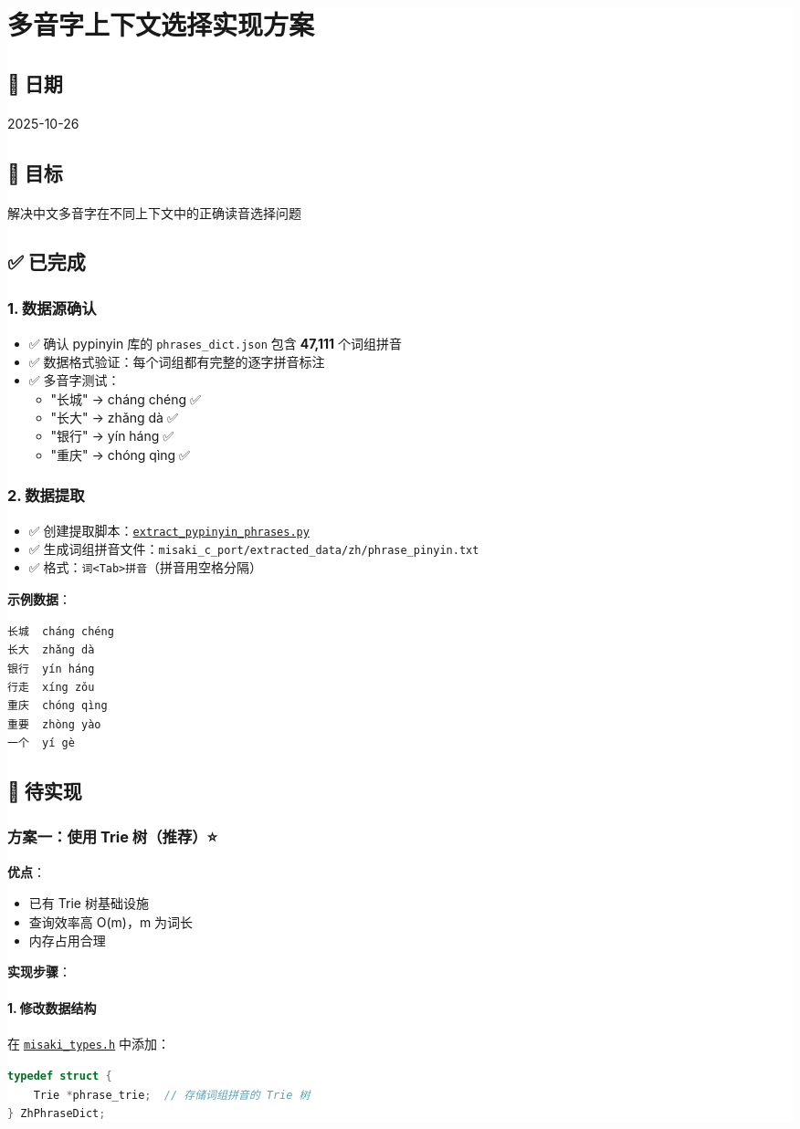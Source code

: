# 多音字上下文选择实现方案

## 📅 日期
2025-10-26

## 🎯 目标
解决中文多音字在不同上下文中的正确读音选择问题

## ✅ 已完成

### 1. 数据源确认
- ✅ 确认 pypinyin 库的 `phrases_dict.json` 包含 **47,111** 个词组拼音
- ✅ 数据格式验证：每个词组都有完整的逐字拼音标注
- ✅ 多音字测试：
  - "长城" → cháng chéng ✅
  - "长大" → zhǎng dà ✅
  - "银行" → yín háng ✅
  - "重庆" → chóng qìng ✅

### 2. 数据提取
- ✅ 创建提取脚本：[`extract_pypinyin_phrases.py`](file://e:\development\kokoro-ja-demo\extract_pypinyin_phrases.py)
- ✅ 生成词组拼音文件：`misaki_c_port/extracted_data/zh/phrase_pinyin.txt`
- ✅ 格式：`词<Tab>拼音`（拼音用空格分隔）

**示例数据**：
```
长城	cháng chéng
长大	zhǎng dà
银行	yín háng
行走	xíng zǒu
重庆	chóng qìng
重要	zhòng yào
一个	yí gè
```

## 🚧 待实现

### 方案一：使用 Trie 树（推荐）⭐

**优点**：
- 已有 Trie 树基础设施
- 查询效率高 O(m)，m 为词长
- 内存占用合理

**实现步骤**：

#### 1. 修改数据结构
在 [`misaki_types.h`](file://e:\development\kokoro-ja-demo\misaki_c_port\include\misaki_types.h) 中添加：
```c
typedef struct {
    Trie *phrase_trie;  // 存储词组拼音的 Trie 树
} ZhPhraseDict;
```
